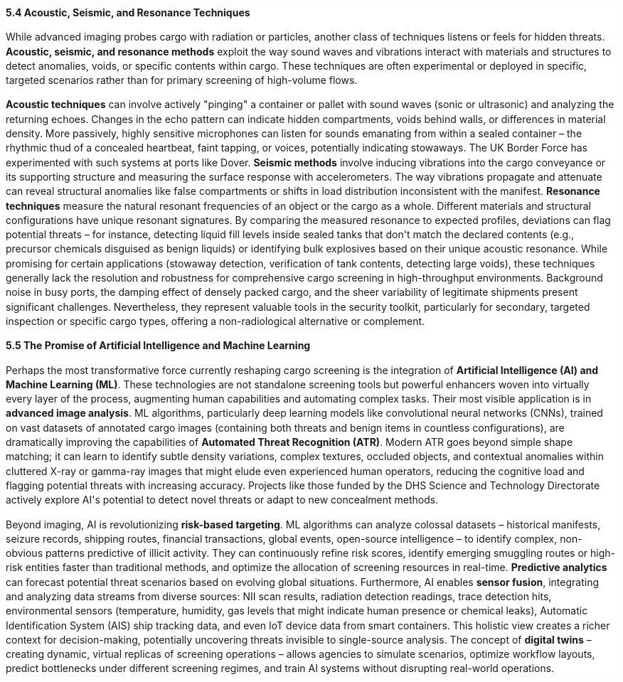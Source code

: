 **5.4 Acoustic, Seismic, and Resonance Techniques**

While advanced imaging probes cargo with radiation or particles, another class of techniques listens or feels for hidden threats. **Acoustic, seismic, and resonance methods** exploit the way sound waves and vibrations interact with materials and structures to detect anomalies, voids, or specific contents within cargo. These techniques are often experimental or deployed in specific, targeted scenarios rather than for primary screening of high-volume flows.

**Acoustic techniques** can involve actively "pinging" a container or pallet with sound waves (sonic or ultrasonic) and analyzing the returning echoes. Changes in the echo pattern can indicate hidden compartments, voids behind walls, or differences in material density. More passively, highly sensitive microphones can listen for sounds emanating from within a sealed container – the rhythmic thud of a concealed heartbeat, faint tapping, or voices, potentially indicating stowaways. The UK Border Force has experimented with such systems at ports like Dover. **Seismic methods** involve inducing vibrations into the cargo conveyance or its supporting structure and measuring the surface response with accelerometers. The way vibrations propagate and attenuate can reveal structural anomalies like false compartments or shifts in load distribution inconsistent with the manifest. **Resonance techniques** measure the natural resonant frequencies of an object or the cargo as a whole. Different materials and structural configurations have unique resonant signatures. By comparing the measured resonance to expected profiles, deviations can flag potential threats – for instance, detecting liquid fill levels inside sealed tanks that don't match the declared contents (e.g., precursor chemicals disguised as benign liquids) or identifying bulk explosives based on their unique acoustic resonance. While promising for certain applications (stowaway detection, verification of tank contents, detecting large voids), these techniques generally lack the resolution and robustness for comprehensive cargo screening in high-throughput environments. Background noise in busy ports, the damping effect of densely packed cargo, and the sheer variability of legitimate shipments present significant challenges. Nevertheless, they represent valuable tools in the security toolkit, particularly for secondary, targeted inspection or specific cargo types, offering a non-radiological alternative or complement.

**5.5 The Promise of Artificial Intelligence and Machine Learning**

Perhaps the most transformative force currently reshaping cargo screening is the integration of **Artificial Intelligence (AI) and Machine Learning (ML)**. These technologies are not standalone screening tools but powerful enhancers woven into virtually every layer of the process, augmenting human capabilities and automating complex tasks. Their most visible application is in **advanced image analysis**. ML algorithms, particularly deep learning models like convolutional neural networks (CNNs), trained on vast datasets of annotated cargo images (containing both threats and benign items in countless configurations), are dramatically improving the capabilities of **Automated Threat Recognition (ATR)**. Modern ATR goes beyond simple shape matching; it can learn to identify subtle density variations, complex textures, occluded objects, and contextual anomalies within cluttered X-ray or gamma-ray images that might elude even experienced human operators, reducing the cognitive load and flagging potential threats with increasing accuracy. Projects like those funded by the DHS Science and Technology Directorate actively explore AI's potential to detect novel threats or adapt to new concealment methods.

Beyond imaging, AI is revolutionizing **risk-based targeting**. ML algorithms can analyze colossal datasets – historical manifests, seizure records, shipping routes, financial transactions, global events, open-source intelligence – to identify complex, non-obvious patterns predictive of illicit activity. They can continuously refine risk scores, identify emerging smuggling routes or high-risk entities faster than traditional methods, and optimize the allocation of screening resources in real-time. **Predictive analytics** can forecast potential threat scenarios based on evolving global situations. Furthermore, AI enables **sensor fusion**, integrating and analyzing data streams from diverse sources: NII scan results, radiation detection readings, trace detection hits, environmental sensors (temperature, humidity, gas levels that might indicate human presence or chemical leaks), Automatic Identification System (AIS) ship tracking data, and even IoT device data from smart containers. This holistic view creates a richer context for decision-making, potentially uncovering threats invisible to single-source analysis. The concept of **digital twins** – creating dynamic, virtual replicas of screening operations – allows agencies to simulate scenarios, optimize workflow layouts, predict bottlenecks under different screening regimes, and train AI systems without disrupting real-world operations.
